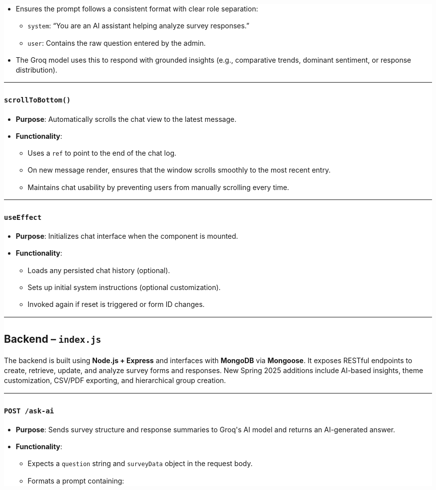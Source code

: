   * Ensures the prompt follows a consistent format with clear role separation:

    * `system`: “You are an AI assistant helping analyze survey responses.”

    * `user`: Contains the raw question entered by the admin.

  * The Groq model uses this to respond with grounded insights (e.g., comparative trends, dominant sentiment, or response distribution).

---

###  **`scrollToBottom()`**

* **Purpose**: Automatically scrolls the chat view to the latest message.

* **Functionality**:

  * Uses a `ref` to point to the end of the chat log.

  * On new message render, ensures that the window scrolls smoothly to the most recent entry.

  * Maintains chat usability by preventing users from manually scrolling every time.

---

###  **`useEffect`**

* **Purpose**: Initializes chat interface when the component is mounted.

* **Functionality**:

  * Loads any persisted chat history (optional).

  * Sets up initial system instructions (optional customization).

  * Invoked again if reset is triggered or form ID changes.

---

##  **Backend – `index.js`**

The backend is built using **Node.js \+ Express** and interfaces with **MongoDB** via **Mongoose**. It exposes RESTful endpoints to create, retrieve, update, and analyze survey forms and responses. New Spring 2025 additions include AI-based insights, theme customization, CSV/PDF exporting, and hierarchical group creation.

---

###  **`POST /ask-ai`**

* **Purpose**: Sends survey structure and response summaries to Groq's AI model and returns an AI-generated answer.

* **Functionality**:

  * Expects a `question` string and `surveyData` object in the request body.

  * Formats a prompt containing:
